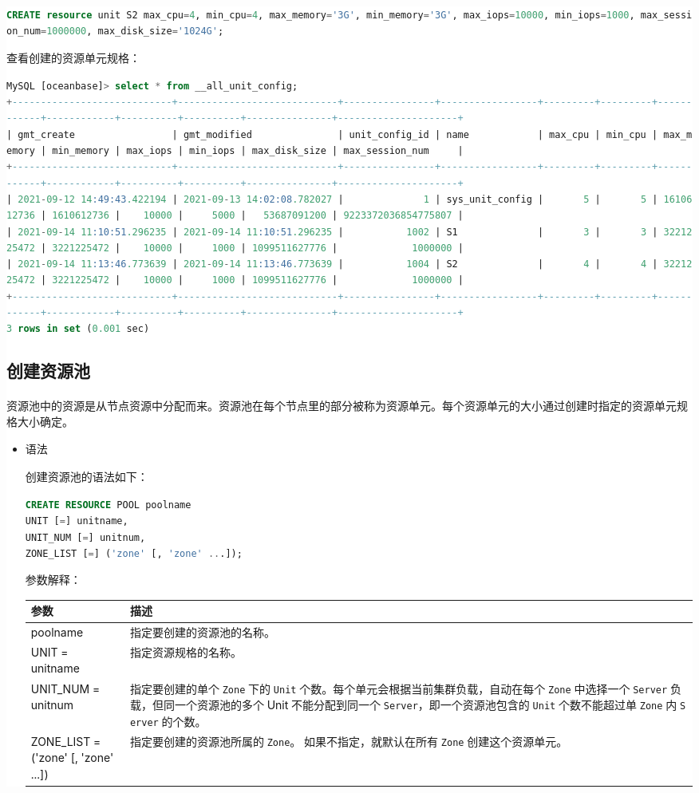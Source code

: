   ```sql
  CREATE resource unit S2 max_cpu=4, min_cpu=4, max_memory='3G', min_memory='3G', max_iops=10000, min_iops=1000, max_session_num=1000000, max_disk_size='1024G';
  ```

  查看创建的资源单元规格：
  
  ```sql
  MySQL [oceanbase]> select * from __all_unit_config;
  +----------------------------+----------------------------+----------------+-----------------+---------+---------+------------+------------+----------+----------+---------------+---------------------+
  | gmt_create                 | gmt_modified               | unit_config_id | name            | max_cpu | min_cpu | max_memory | min_memory | max_iops | min_iops | max_disk_size | max_session_num     |
  +----------------------------+----------------------------+----------------+-----------------+---------+---------+------------+------------+----------+----------+---------------+---------------------+
  | 2021-09-12 14:49:43.422194 | 2021-09-13 14:02:08.782027 |              1 | sys_unit_config |       5 |       5 | 1610612736 | 1610612736 |    10000 |     5000 |   53687091200 | 9223372036854775807 |
  | 2021-09-14 11:10:51.296235 | 2021-09-14 11:10:51.296235 |           1002 | S1              |       3 |       3 | 3221225472 | 3221225472 |    10000 |     1000 | 1099511627776 |             1000000 |
  | 2021-09-14 11:13:46.773639 | 2021-09-14 11:13:46.773639 |           1004 | S2              |       4 |       4 | 3221225472 | 3221225472 |    10000 |     1000 | 1099511627776 |             1000000 |
  +----------------------------+----------------------------+----------------+-----------------+---------+---------+------------+------------+----------+----------+---------------+---------------------+
  3 rows in set (0.001 sec)
  ```

## 创建资源池

资源池中的资源是从节点资源中分配而来。资源池在每个节点里的部分被称为资源单元。每个资源单元的大小通过创建时指定的资源单元规格大小确定。

* 语法

  创建资源池的语法如下：

  ```sql
  CREATE RESOURCE POOL poolname 
  UNIT [=] unitname, 
  UNIT_NUM [=] unitnum, 
  ZONE_LIST [=] ('zone' [, 'zone' ...]);
  ```

  参数解释：

  |                    参数                     |                                                                             描述                                                                              |
  |-------------------------------------------|-------------------------------------------------------------------------------------------------------------------------------------------------------------|
  | poolname                                  | 指定要创建的资源池的名称。                                                                                                                                               |
  | UNIT = unitname                       | 指定资源规格的名称。                                                                                                                                                  |
  | UNIT_NUM = unitnum                    | 指定要创建的单个 `Zone` 下的 `Unit` 个数。每个单元会根据当前集群负载，自动在每个 `Zone` 中选择一个 `Server` 负载，但同一个资源池的多个 Unit 不能分配到同一个 `Server`，即一个资源池包含的 `Unit` 个数不能超过单 `Zone` 内 `Server` 的个数。 |
  | ZONE_LIST = ('zone' [, 'zone' ...]) | 指定要创建的资源池所属的 `Zone`。 如果不指定，就默认在所有 `Zone` 创建这个资源单元。                                                                                                          |
